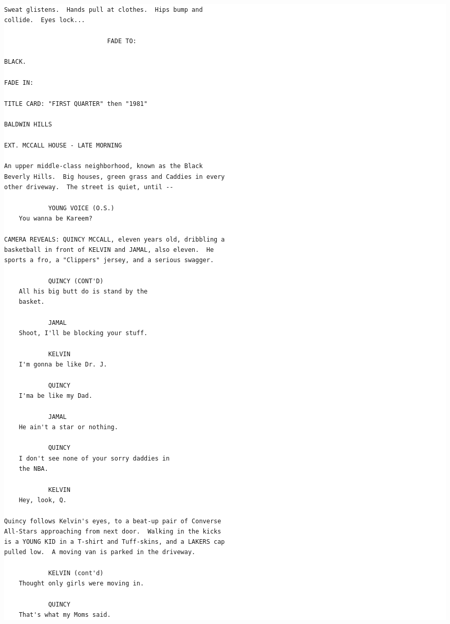 	Sweat glistens.  Hands pull at clothes.  Hips bump and
	collide.  Eyes lock...

								FADE TO:

	BLACK.

	FADE IN:

	TITLE CARD: "FIRST QUARTER" then "1981"

	BALDWIN HILLS

	EXT. MCCALL HOUSE - LATE MORNING

	An upper middle-class neighborhood, known as the Black
	Beverly Hills.  Big houses, green grass and Caddies in every
	other driveway.  The street is quiet, until --

				YOUNG VOICE (O.S.)
		You wanna be Kareem?

	CAMERA REVEALS: QUINCY MCCALL, eleven years old, dribbling a
	basketball in front of KELVIN and JAMAL, also eleven.  He
	sports a fro, a "Clippers" jersey, and a serious swagger.

				QUINCY (CONT'D)
		All his big butt do is stand by the
		basket.

				JAMAL
		Shoot, I'll be blocking your stuff.

				KELVIN
		I'm gonna be like Dr. J.

				QUINCY
		I'ma be like my Dad.

				JAMAL
		He ain't a star or nothing.

				QUINCY
		I don't see none of your sorry daddies in
		the NBA.

				KELVIN
		Hey, look, Q.

	Quincy follows Kelvin's eyes, to a beat-up pair of Converse
	All-Stars approaching from next door.  Walking in the kicks
	is a YOUNG KID in a T-shirt and Tuff-skins, and a LAKERS cap
	pulled low.  A moving van is parked in the driveway.

				KELVIN (cont'd)
		Thought only girls were moving in.

				QUINCY
		That's what my Moms said.
